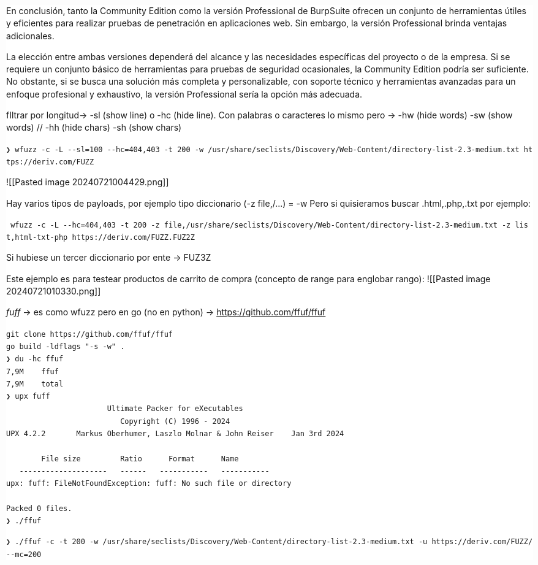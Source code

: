 En conclusión, tanto la Community Edition como la versión Professional de BurpSuite ofrecen un conjunto de herramientas útiles y eficientes para realizar pruebas de penetración en aplicaciones web. Sin embargo, la versión Professional brinda ventajas adicionales.

La elección entre ambas versiones dependerá del alcance y las necesidades específicas del proyecto o de la empresa. Si se requiere un conjunto básico de herramientas para pruebas de seguridad ocasionales, la Community Edition podría ser suficiente. No obstante, si se busca una solución más completa y personalizable, con soporte técnico y herramientas avanzadas para un enfoque profesional y exhaustivo, la versión Professional sería la opción más adecuada.


fIltrar por longitud-> -sl (show line) o -hc (hide line). Con palabras o caracteres lo mismo pero -> -hw (hide words) -sw (show words) // -hh (hide chars) -sh (show chars)
```
❯ wfuzz -c -L --sl=100 --hc=404,403 -t 200 -w /usr/share/seclists/Discovery/Web-Content/directory-list-2.3-medium.txt https://deriv.com/FUZZ
```

![[Pasted image 20240721004429.png]]

Hay varios tipos de payloads, por ejemplo tipo diccionario (-z file,/...) = -w
Pero si quisieramos buscar .html,.php,.txt por ejemplo:
```
 wfuzz -c -L --hc=404,403 -t 200 -z file,/usr/share/seclists/Discovery/Web-Content/directory-list-2.3-medium.txt -z list,html-txt-php https://deriv.com/FUZZ.FUZ2Z
```
Si hubiese un tercer diccionario por ente -> FUZ3Z

Este ejemplo es para testear productos de carrito de compra (concepto de range para englobar rango):
![[Pasted image 20240721010330.png]]

*fuff* -> es como wfuzz pero en go (no en python) -> https://github.com/ffuf/ffuf
```
git clone https://github.com/ffuf/ffuf  
go build -ldflags "-s -w" .
❯ du -hc ffuf
7,9M	ffuf
7,9M	total
❯ upx fuff
                       Ultimate Packer for eXecutables
                          Copyright (C) 1996 - 2024
UPX 4.2.2       Markus Oberhumer, Laszlo Molnar & John Reiser    Jan 3rd 2024

        File size         Ratio      Format      Name
   --------------------   ------   -----------   -----------
upx: fuff: FileNotFoundException: fuff: No such file or directory

Packed 0 files.
❯ ./ffuf
```

```
❯ ./ffuf -c -t 200 -w /usr/share/seclists/Discovery/Web-Content/directory-list-2.3-medium.txt -u https://deriv.com/FUZZ/ --mc=200
```
